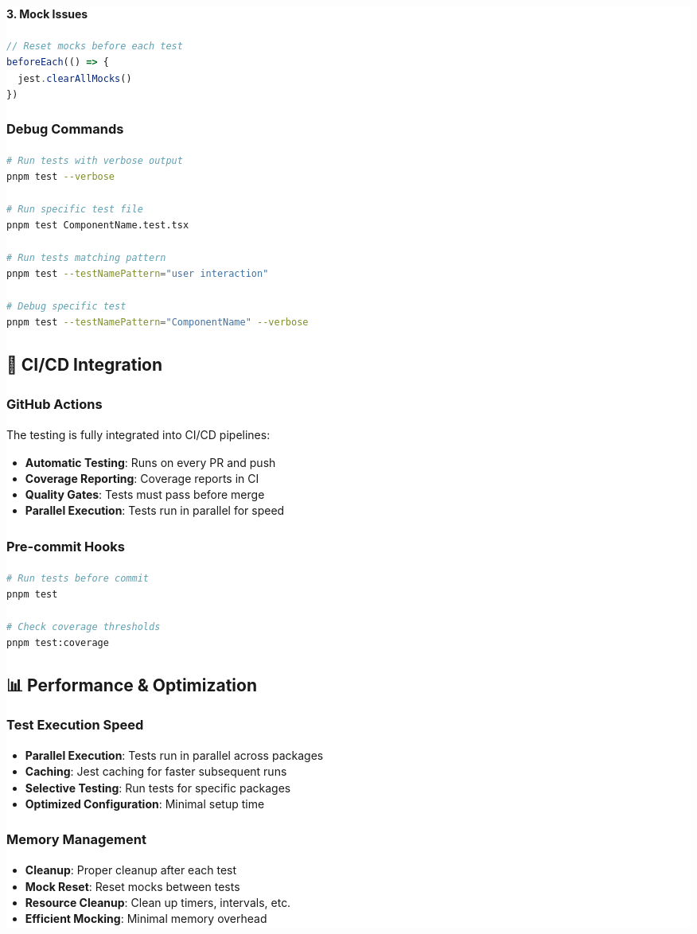 #### **3. Mock Issues**
```typescript
// Reset mocks before each test
beforeEach(() => {
  jest.clearAllMocks()
})
```

### **Debug Commands**
```bash
# Run tests with verbose output
pnpm test --verbose

# Run specific test file
pnpm test ComponentName.test.tsx

# Run tests matching pattern
pnpm test --testNamePattern="user interaction"

# Debug specific test
pnpm test --testNamePattern="ComponentName" --verbose
```

## 🚀 **CI/CD Integration**

### **GitHub Actions**
The testing is fully integrated into CI/CD pipelines:
- **Automatic Testing**: Runs on every PR and push
- **Coverage Reporting**: Coverage reports in CI
- **Quality Gates**: Tests must pass before merge
- **Parallel Execution**: Tests run in parallel for speed

### **Pre-commit Hooks**
```bash
# Run tests before commit
pnpm test

# Check coverage thresholds
pnpm test:coverage
```

## 📊 **Performance & Optimization**

### **Test Execution Speed**
- **Parallel Execution**: Tests run in parallel across packages
- **Caching**: Jest caching for faster subsequent runs
- **Selective Testing**: Run tests for specific packages
- **Optimized Configuration**: Minimal setup time

### **Memory Management**
- **Cleanup**: Proper cleanup after each test
- **Mock Reset**: Reset mocks between tests
- **Resource Cleanup**: Clean up timers, intervals, etc.
- **Efficient Mocking**: Minimal memory overhead
